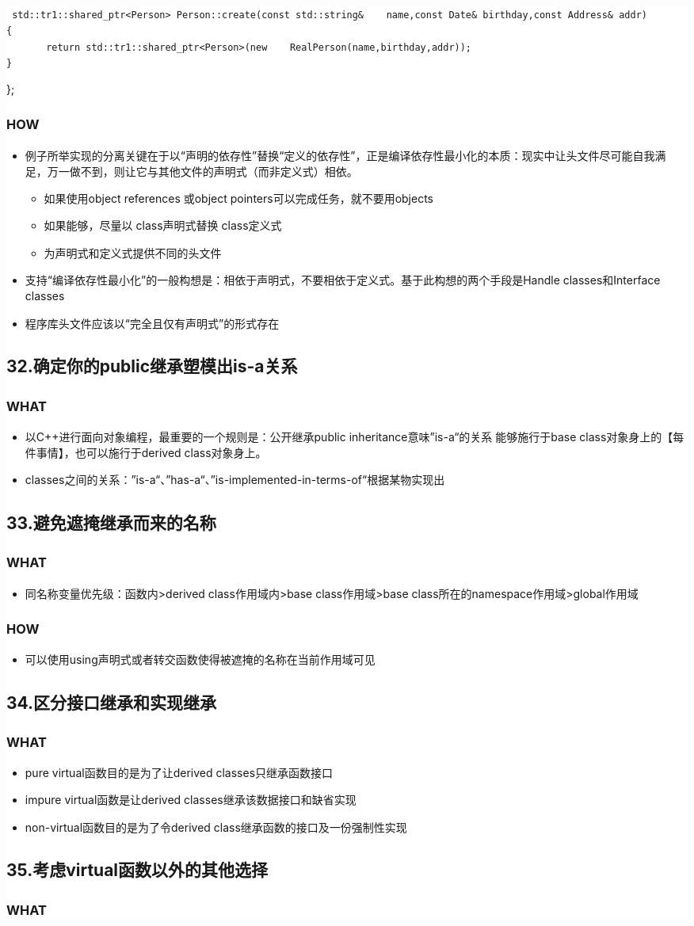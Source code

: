      std::tr1::shared_ptr<Person> Person::create(const std::string&    name,const Date& birthday,const Address& addr)
    {  
           return std::tr1::shared_ptr<Person>(new    RealPerson(name,birthday,addr));
    }
};

### HOW

- 例子所举实现的分离关键在于以“声明的依存性”替换“定义的依存性”，正是编译依存性最小化的本质：现实中让头文件尽可能自我满足，万一做不到，则让它与其他文件的声明式（而非定义式）相依。

	- 如果使用object references 或object pointers可以完成任务，就不要用objects

	- 如果能够，尽量以 class声明式替换 class定义式 

	- 为声明式和定义式提供不同的头文件

- 支持“编译依存性最小化”的一般构想是：相依于声明式，不要相依于定义式。基于此构想的两个手段是Handle classes和Interface classes

- 程序库头文件应该以“完全且仅有声明式”的形式存在

## 32.确定你的public继承塑模出is-a关系

### WHAT

- 以C++进行面向对象编程，最重要的一个规则是：公开继承public inheritance意味”is-a“的关系
能够施行于base class对象身上的【每件事情】，也可以施行于derived class对象身上。

- classes之间的关系：”is-a“、”has-a“、”is-implemented-in-terms-of“根据某物实现出

## 33.避免遮掩继承而来的名称

### WHAT

- 同名称变量优先级：函数内>derived class作用域内>base class作用域>base class所在的namespace作用域>global作用域

### HOW

- 可以使用using声明式或者转交函数使得被遮掩的名称在当前作用域可见

## 34.区分接口继承和实现继承

### WHAT

- pure virtual函数目的是为了让derived classes只继承函数接口

- impure virtual函数是让derived classes继承该数据接口和缺省实现

- non-virtual函数目的是为了令derived class继承函数的接口及一份强制性实现

## 35.考虑virtual函数以外的其他选择

### WHAT
